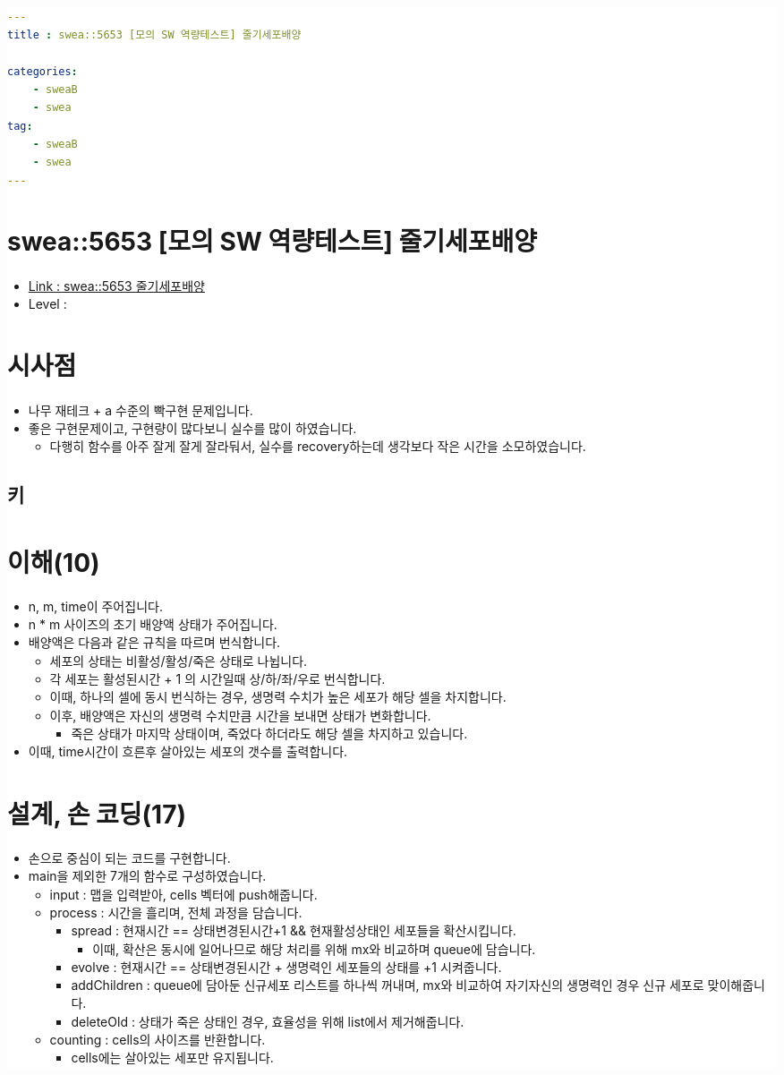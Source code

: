 ```yaml
---
title : swea::5653 [모의 SW 역량테스트] 줄기세포배양

categories:
    - sweaB
    - swea
tag:
    - sweaB
    - swea
---
```

# swea::5653 [모의 SW 역량테스트] 줄기세포배양
- [Link : swea::5653 줄기세포배양](https://swexpertacademy.com/main/code/problem/problemDetail.do?contestProbId=AWXRJ8EKe48DFAUo&categoryId=AWXRJ8EKe48DFAUo&categoryType=CODE)
- Level : 

# 시사점
- 나무 재테크 + a 수준의 빡구현 문제입니다.
- 좋은 구현문제이고, 구현량이 많다보니 실수를 많이 하였습니다.
  - 다행히 함수를 아주 잘게 잘게 잘라둬서, 실수를 recovery하는데 생각보다 작은 시간을
    소모하였습니다.

## 키

# 이해(10)
- n, m, time이 주어집니다.
- n * m 사이즈의 초기 배양액 상태가 주어집니다.
- 배양액은 다음과 같은 규칙을 따르며 번식합니다.
  - 세포의 상태는 비활성/활성/죽은 상태로 나뉩니다.
  - 각 세포는 활성된시간 + 1 의 시간일때 상/하/좌/우로 번식합니다.
  - 이때, 하나의 셀에 동시 번식하는 경우, 생명력 수치가 높은 세포가 해당 셀을 차지합니다.
  - 이후, 배양액은 자신의 생명력 수치만큼 시간을 보내면 상태가 변화합니다.
    - 죽은 상태가 마지막 상태이며, 죽었다 하더라도 해당 셀을 차지하고 있습니다.
- 이때, time시간이 흐른후 살아있는 세포의 갯수를 출력합니다.

# 설계, 손 코딩(17)
- 손으로 중심이 되는 코드를 구현합니다.
- main을 제외한 7개의 함수로 구성하였습니다.
  - input : 맵을 입력받아, cells 벡터에 push해줍니다.
  - process : 시간을 흘리며, 전체 과정을 담습니다.
    - spread : 현재시간 == 상태변경된시간+1 && 현재활성상태인 세포들을 확산시킵니다.
      - 이때, 확산은 동시에 일어나므로 해당 처리를 위해 mx와 비교하며 queue에 담습니다.
    - evolve : 현재시간 == 상태변경된시간 + 생명력인 세포들의 상태를 +1 시켜줍니다.
    - addChildren : queue에 담아둔 신규세포 리스트를 하나씩 꺼내며, mx와 비교하여 자기자신의
      생명력인 경우 신규 세포로 맞이해줍니다.
    - deleteOld : 상태가 죽은 상태인 경우, 효율성을 위해 list에서 제거해줍니다.
  - counting : cells의 사이즈를 반환합니다.
    - cells에는 살아있는 세포만 유지됩니다.
